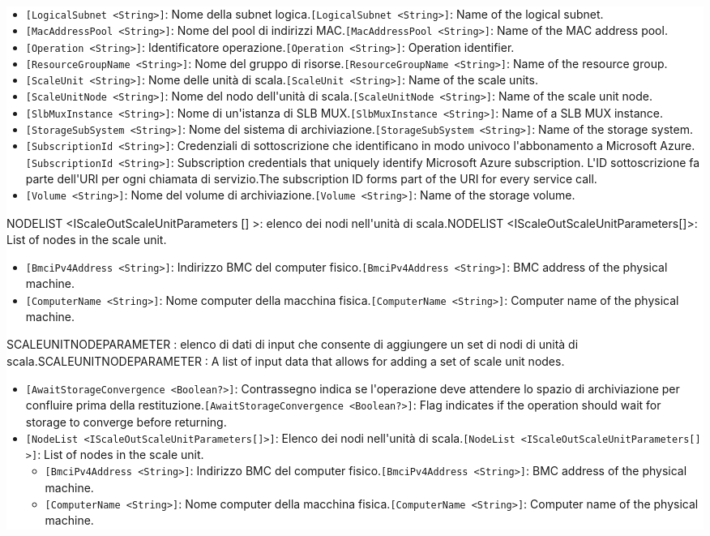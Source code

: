   - <span data-ttu-id="f8020-170">`[LogicalSubnet <String>]`: Nome della subnet logica.</span><span class="sxs-lookup"><span data-stu-id="f8020-170">`[LogicalSubnet <String>]`: Name of the logical subnet.</span></span>
  - <span data-ttu-id="f8020-171">`[MacAddressPool <String>]`: Nome del pool di indirizzi MAC.</span><span class="sxs-lookup"><span data-stu-id="f8020-171">`[MacAddressPool <String>]`: Name of the MAC address pool.</span></span>
  - <span data-ttu-id="f8020-172">`[Operation <String>]`: Identificatore operazione.</span><span class="sxs-lookup"><span data-stu-id="f8020-172">`[Operation <String>]`: Operation identifier.</span></span>
  - <span data-ttu-id="f8020-173">`[ResourceGroupName <String>]`: Nome del gruppo di risorse.</span><span class="sxs-lookup"><span data-stu-id="f8020-173">`[ResourceGroupName <String>]`: Name of the resource group.</span></span>
  - <span data-ttu-id="f8020-174">`[ScaleUnit <String>]`: Nome delle unità di scala.</span><span class="sxs-lookup"><span data-stu-id="f8020-174">`[ScaleUnit <String>]`: Name of the scale units.</span></span>
  - <span data-ttu-id="f8020-175">`[ScaleUnitNode <String>]`: Nome del nodo dell'unità di scala.</span><span class="sxs-lookup"><span data-stu-id="f8020-175">`[ScaleUnitNode <String>]`: Name of the scale unit node.</span></span>
  - <span data-ttu-id="f8020-176">`[SlbMuxInstance <String>]`: Nome di un'istanza di SLB MUX.</span><span class="sxs-lookup"><span data-stu-id="f8020-176">`[SlbMuxInstance <String>]`: Name of a SLB MUX instance.</span></span>
  - <span data-ttu-id="f8020-177">`[StorageSubSystem <String>]`: Nome del sistema di archiviazione.</span><span class="sxs-lookup"><span data-stu-id="f8020-177">`[StorageSubSystem <String>]`: Name of the storage system.</span></span>
  - <span data-ttu-id="f8020-178">`[SubscriptionId <String>]`: Credenziali di sottoscrizione che identificano in modo univoco l'abbonamento a Microsoft Azure.</span><span class="sxs-lookup"><span data-stu-id="f8020-178">`[SubscriptionId <String>]`: Subscription credentials that uniquely identify Microsoft Azure subscription.</span></span> <span data-ttu-id="f8020-179">L'ID sottoscrizione fa parte dell'URI per ogni chiamata di servizio.</span><span class="sxs-lookup"><span data-stu-id="f8020-179">The subscription ID forms part of the URI for every service call.</span></span>
  - <span data-ttu-id="f8020-180">`[Volume <String>]`: Nome del volume di archiviazione.</span><span class="sxs-lookup"><span data-stu-id="f8020-180">`[Volume <String>]`: Name of the storage volume.</span></span>

<span data-ttu-id="f8020-181">NODELIST <IScaleOutScaleUnitParameters [] >: elenco dei nodi nell'unità di scala.</span><span class="sxs-lookup"><span data-stu-id="f8020-181">NODELIST <IScaleOutScaleUnitParameters[]>: List of nodes in the scale unit.</span></span>
  - <span data-ttu-id="f8020-182">`[BmciPv4Address <String>]`: Indirizzo BMC del computer fisico.</span><span class="sxs-lookup"><span data-stu-id="f8020-182">`[BmciPv4Address <String>]`: BMC address of the physical machine.</span></span>
  - <span data-ttu-id="f8020-183">`[ComputerName <String>]`: Nome computer della macchina fisica.</span><span class="sxs-lookup"><span data-stu-id="f8020-183">`[ComputerName <String>]`: Computer name of the physical machine.</span></span>

<span data-ttu-id="f8020-184">SCALEUNITNODEPARAMETER <IScaleOutScaleUnitParametersList> : elenco di dati di input che consente di aggiungere un set di nodi di unità di scala.</span><span class="sxs-lookup"><span data-stu-id="f8020-184">SCALEUNITNODEPARAMETER <IScaleOutScaleUnitParametersList>: A list of input data that allows for adding a set of scale unit nodes.</span></span>
  - <span data-ttu-id="f8020-185">`[AwaitStorageConvergence <Boolean?>]`: Contrassegno indica se l'operazione deve attendere lo spazio di archiviazione per confluire prima della restituzione.</span><span class="sxs-lookup"><span data-stu-id="f8020-185">`[AwaitStorageConvergence <Boolean?>]`: Flag indicates if the operation should wait for storage to converge before returning.</span></span>
  - <span data-ttu-id="f8020-186">`[NodeList <IScaleOutScaleUnitParameters[]>]`: Elenco dei nodi nell'unità di scala.</span><span class="sxs-lookup"><span data-stu-id="f8020-186">`[NodeList <IScaleOutScaleUnitParameters[]>]`: List of nodes in the scale unit.</span></span>
    - <span data-ttu-id="f8020-187">`[BmciPv4Address <String>]`: Indirizzo BMC del computer fisico.</span><span class="sxs-lookup"><span data-stu-id="f8020-187">`[BmciPv4Address <String>]`: BMC address of the physical machine.</span></span>
    - <span data-ttu-id="f8020-188">`[ComputerName <String>]`: Nome computer della macchina fisica.</span><span class="sxs-lookup"><span data-stu-id="f8020-188">`[ComputerName <String>]`: Computer name of the physical machine.</span></span>
